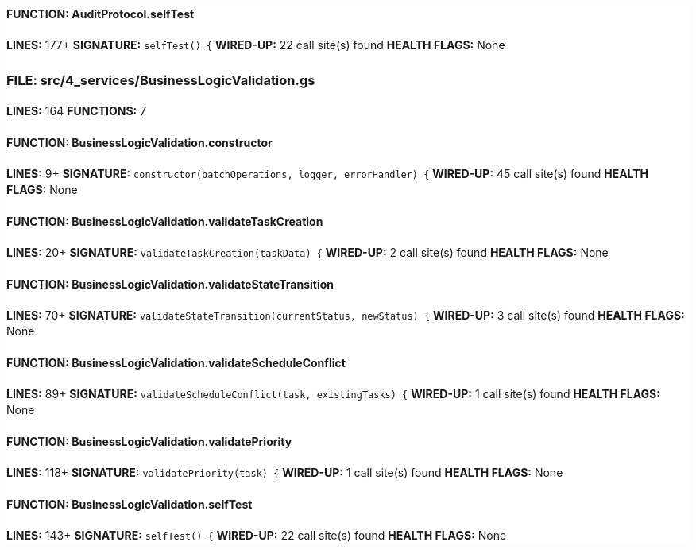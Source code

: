 #### FUNCTION: AuditProtocol.selfTest
**LINES:** 177+
**SIGNATURE:** `selfTest() {`
**WIRED-UP:** 22 call site(s) found
**HEALTH FLAGS:** None


### FILE: src/4_services/BusinessLogicValidation.gs
**LINES:** 164
**FUNCTIONS:** 7


#### FUNCTION: BusinessLogicValidation.constructor
**LINES:** 9+
**SIGNATURE:** `constructor(batchOperations, logger, errorHandler) {`
**WIRED-UP:** 45 call site(s) found
**HEALTH FLAGS:** None


#### FUNCTION: BusinessLogicValidation.validateTaskCreation
**LINES:** 20+
**SIGNATURE:** `validateTaskCreation(taskData) {`
**WIRED-UP:** 2 call site(s) found
**HEALTH FLAGS:** None


#### FUNCTION: BusinessLogicValidation.validateStateTransition
**LINES:** 70+
**SIGNATURE:** `validateStateTransition(currentStatus, newStatus) {`
**WIRED-UP:** 3 call site(s) found
**HEALTH FLAGS:** None


#### FUNCTION: BusinessLogicValidation.validateScheduleConflict
**LINES:** 89+
**SIGNATURE:** `validateScheduleConflict(task, existingTasks) {`
**WIRED-UP:** 1 call site(s) found
**HEALTH FLAGS:** None


#### FUNCTION: BusinessLogicValidation.validatePriority
**LINES:** 118+
**SIGNATURE:** `validatePriority(task) {`
**WIRED-UP:** 1 call site(s) found
**HEALTH FLAGS:** None


#### FUNCTION: BusinessLogicValidation.selfTest
**LINES:** 143+
**SIGNATURE:** `selfTest() {`
**WIRED-UP:** 22 call site(s) found
**HEALTH FLAGS:** None
